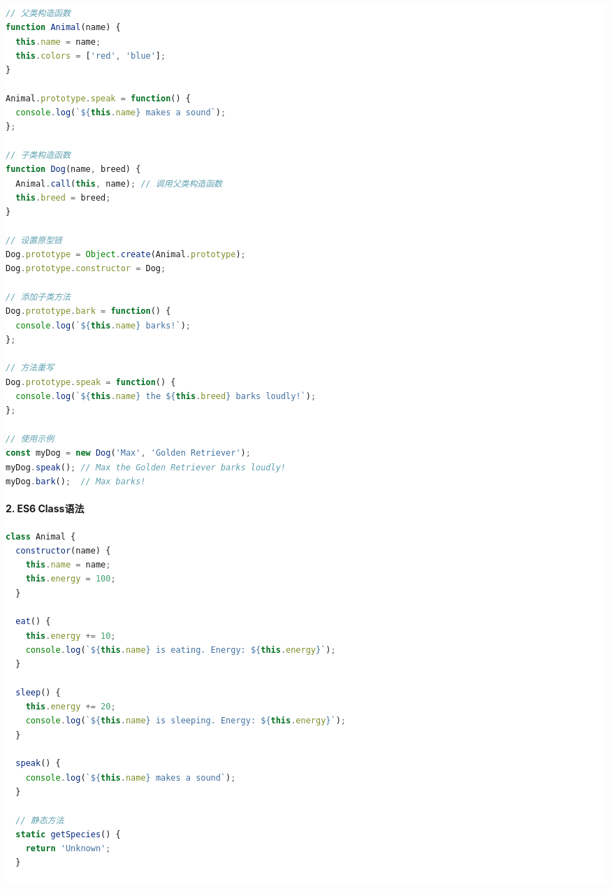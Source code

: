 ```javascript
// 父类构造函数
function Animal(name) {
  this.name = name;
  this.colors = ['red', 'blue'];
}

Animal.prototype.speak = function() {
  console.log(`${this.name} makes a sound`);
};

// 子类构造函数
function Dog(name, breed) {
  Animal.call(this, name); // 调用父类构造函数
  this.breed = breed;
}

// 设置原型链
Dog.prototype = Object.create(Animal.prototype);
Dog.prototype.constructor = Dog;

// 添加子类方法
Dog.prototype.bark = function() {
  console.log(`${this.name} barks!`);
};

// 方法重写
Dog.prototype.speak = function() {
  console.log(`${this.name} the ${this.breed} barks loudly!`);
};

// 使用示例
const myDog = new Dog('Max', 'Golden Retriever');
myDog.speak(); // Max the Golden Retriever barks loudly!
myDog.bark();  // Max barks!
```

#### 2. ES6 Class语法

```javascript
class Animal {
  constructor(name) {
    this.name = name;
    this.energy = 100;
  }
  
  eat() {
    this.energy += 10;
    console.log(`${this.name} is eating. Energy: ${this.energy}`);
  }
  
  sleep() {
    this.energy += 20;
    console.log(`${this.name} is sleeping. Energy: ${this.energy}`);
  }
  
  speak() {
    console.log(`${this.name} makes a sound`);
  }
  
  // 静态方法
  static getSpecies() {
    return 'Unknown';
  }
  
```